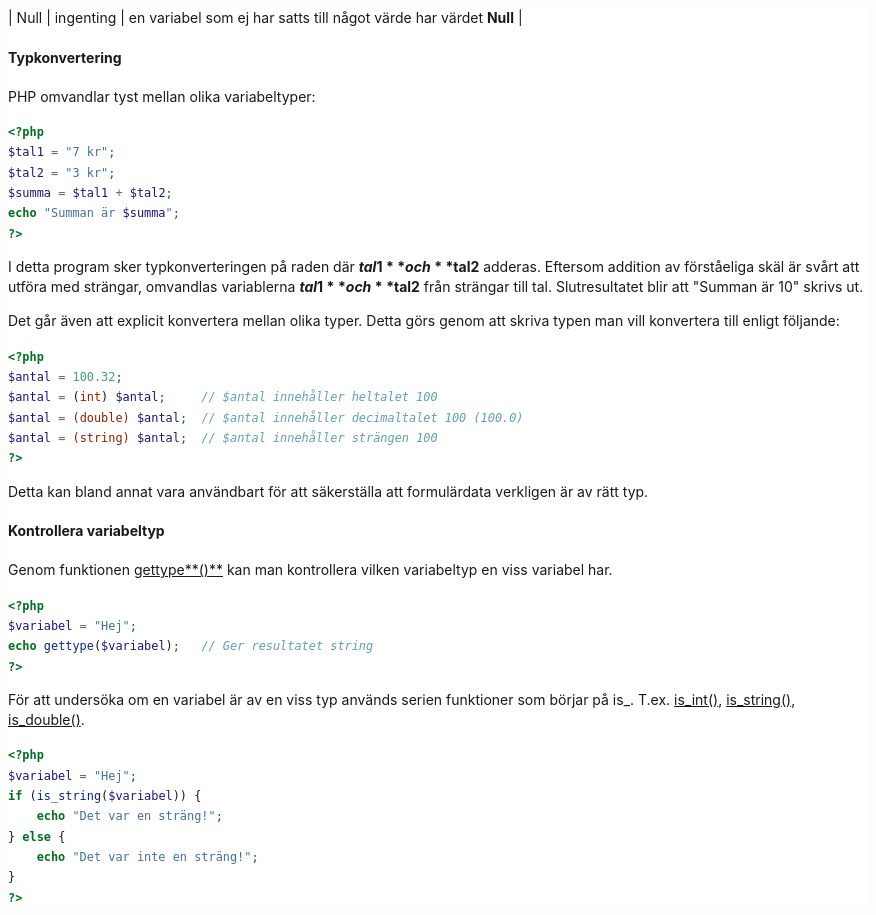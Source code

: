 | Null | ingenting | en variabel som ej har satts till något värde har värdet **Null** |

#### **Typkonvertering**

PHP omvandlar tyst mellan olika variabeltyper:

```php
<?php
$tal1 = "7 kr";
$tal2 = "3 kr";
$summa = $tal1 + $tal2;
echo "Summan är $summa";
?>
```

I detta program sker typkonverteringen på raden där **$tal1** och **$tal2** adderas. Eftersom addition av förståeliga skäl är svårt att utföra med strängar, omvandlas variablerna **$tal1** och **$tal2** från strängar till tal. Slutresultatet blir att "Summan är 10" skrivs ut.

Det går även att explicit konvertera mellan olika typer. Detta görs genom att skriva typen man vill konvertera till enligt följande:

```php
<?php
$antal = 100.32;
$antal = (int) $antal;     // $antal innehåller heltalet 100
$antal = (double) $antal;  // $antal innehåller decimaltalet 100 (100.0)
$antal = (string) $antal;  // $antal innehåller strängen 100
?>
```

Detta kan bland annat vara användbart för att säkerställa att formulärdata verkligen är av rätt typ.

#### **Kontrollera variabeltyp**

Genom funktionen [gettype**\(\)**](https://devdocs.io/php/function.gettype) kan man kontrollera vilken variabeltyp en viss variabel har.

```php
<?php
$variabel = "Hej";
echo gettype($variabel);   // Ger resultatet string
?>
```

För att undersöka om en variabel är av en viss typ används serien funktioner som börjar på is\_. T.ex. [is\_int\(\)](https://devdocs.io/php/function.is-int), [is\_string\(\)](https://devdocs.io/php/function.is-string), [is\_double\(\)](https://devdocs.io/php/function.is-double).

```php
<?php
$variabel = "Hej";
if (is_string($variabel)) {
    echo "Det var en sträng!";
} else {
    echo "Det var inte en sträng!";
}
?>
```
